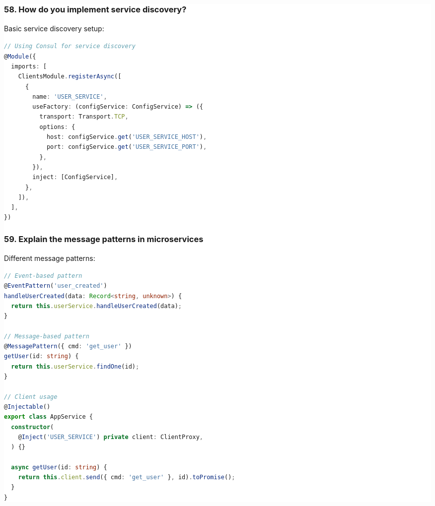 ### 58. How do you implement service discovery?
Basic service discovery setup:

```typescript
// Using Consul for service discovery
@Module({
  imports: [
    ClientsModule.registerAsync([
      {
        name: 'USER_SERVICE',
        useFactory: (configService: ConfigService) => ({
          transport: Transport.TCP,
          options: {
            host: configService.get('USER_SERVICE_HOST'),
            port: configService.get('USER_SERVICE_PORT'),
          },
        }),
        inject: [ConfigService],
      },
    ]),
  ],
})
```

### 59. Explain the message patterns in microservices
Different message patterns:

```typescript
// Event-based pattern
@EventPattern('user_created')
handleUserCreated(data: Record<string, unknown>) {
  return this.userService.handleUserCreated(data);
}

// Message-based pattern
@MessagePattern({ cmd: 'get_user' })
getUser(id: string) {
  return this.userService.findOne(id);
}

// Client usage
@Injectable()
export class AppService {
  constructor(
    @Inject('USER_SERVICE') private client: ClientProxy,
  ) {}

  async getUser(id: string) {
    return this.client.send({ cmd: 'get_user' }, id).toPromise();
  }
}
```
